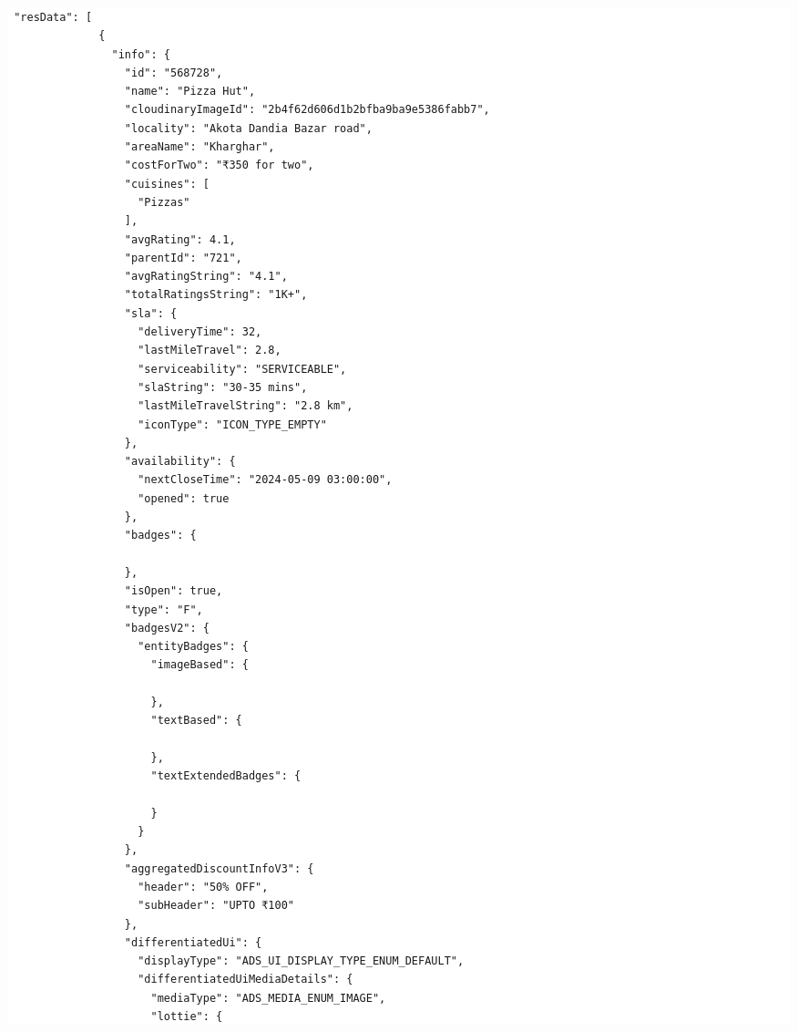      "resData": [
                  {
                    "info": {
                      "id": "568728",
                      "name": "Pizza Hut",
                      "cloudinaryImageId": "2b4f62d606d1b2bfba9ba9e5386fabb7",
                      "locality": "Akota Dandia Bazar road",
                      "areaName": "Kharghar",
                      "costForTwo": "₹350 for two",
                      "cuisines": [
                        "Pizzas"
                      ],
                      "avgRating": 4.1,
                      "parentId": "721",
                      "avgRatingString": "4.1",
                      "totalRatingsString": "1K+",
                      "sla": {
                        "deliveryTime": 32,
                        "lastMileTravel": 2.8,
                        "serviceability": "SERVICEABLE",
                        "slaString": "30-35 mins",
                        "lastMileTravelString": "2.8 km",
                        "iconType": "ICON_TYPE_EMPTY"
                      },
                      "availability": {
                        "nextCloseTime": "2024-05-09 03:00:00",
                        "opened": true
                      },
                      "badges": {

                      },
                      "isOpen": true,
                      "type": "F",
                      "badgesV2": {
                        "entityBadges": {
                          "imageBased": {

                          },
                          "textBased": {

                          },
                          "textExtendedBadges": {

                          }
                        }
                      },
                      "aggregatedDiscountInfoV3": {
                        "header": "50% OFF",
                        "subHeader": "UPTO ₹100"
                      },
                      "differentiatedUi": {
                        "displayType": "ADS_UI_DISPLAY_TYPE_ENUM_DEFAULT",
                        "differentiatedUiMediaDetails": {
                          "mediaType": "ADS_MEDIA_ENUM_IMAGE",
                          "lottie": {
